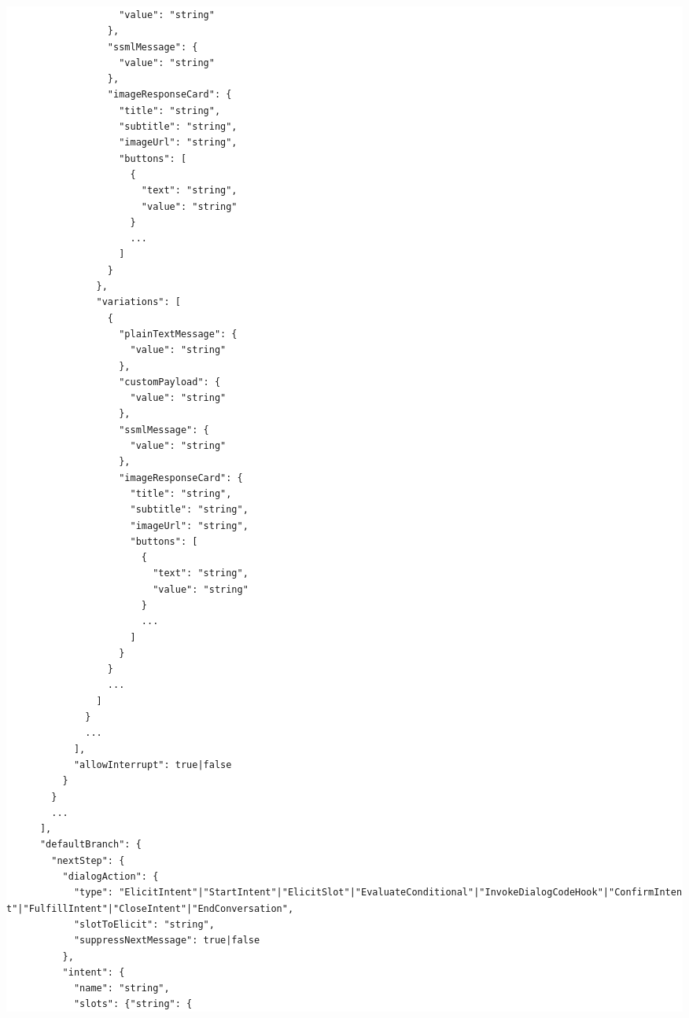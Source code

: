 ```
                    "value": "string"
                  },
                  "ssmlMessage": {
                    "value": "string"
                  },
                  "imageResponseCard": {
                    "title": "string",
                    "subtitle": "string",
                    "imageUrl": "string",
                    "buttons": [
                      {
                        "text": "string",
                        "value": "string"
                      }
                      ...
                    ]
                  }
                },
                "variations": [
                  {
                    "plainTextMessage": {
                      "value": "string"
                    },
                    "customPayload": {
                      "value": "string"
                    },
                    "ssmlMessage": {
                      "value": "string"
                    },
                    "imageResponseCard": {
                      "title": "string",
                      "subtitle": "string",
                      "imageUrl": "string",
                      "buttons": [
                        {
                          "text": "string",
                          "value": "string"
                        }
                        ...
                      ]
                    }
                  }
                  ...
                ]
              }
              ...
            ],
            "allowInterrupt": true|false
          }
        }
        ...
      ],
      "defaultBranch": {
        "nextStep": {
          "dialogAction": {
            "type": "ElicitIntent"|"StartIntent"|"ElicitSlot"|"EvaluateConditional"|"InvokeDialogCodeHook"|"ConfirmIntent"|"FulfillIntent"|"CloseIntent"|"EndConversation",
            "slotToElicit": "string",
            "suppressNextMessage": true|false
          },
          "intent": {
            "name": "string",
            "slots": {"string": {
```